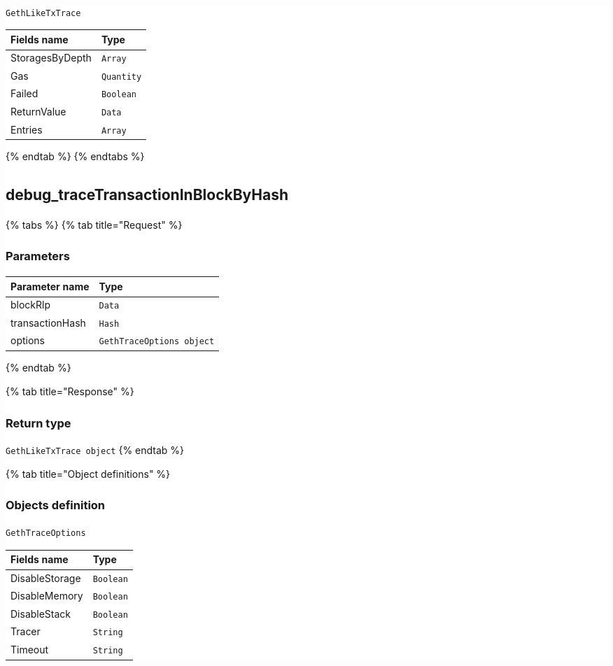 `GethLikeTxTrace`

| Fields name | Type |
| :--- | :--- |
| StoragesByDepth | `Array` |
| Gas | `Quantity` |
| Failed | `Boolean` |
| ReturnValue | `Data` |
| Entries | `Array` |
{% endtab %}
{% endtabs %}

## debug\_traceTransactionInBlockByHash

{% tabs %}
{% tab title="Request" %}
### **Parameters**

| Parameter name | Type |
| :--- | :--- |
| blockRlp | `Data` |
| transactionHash | `Hash` |
| options | `GethTraceOptions object` |
{% endtab %}

{% tab title="Response" %}
### Return type

`GethLikeTxTrace object`
{% endtab %}

{% tab title="Object definitions" %}
### Objects definition

`GethTraceOptions`

| Fields name | Type |
| :--- | :--- |
| DisableStorage | `Boolean` |
| DisableMemory | `Boolean` |
| DisableStack | `Boolean` |
| Tracer | `String` |
| Timeout | `String` |
